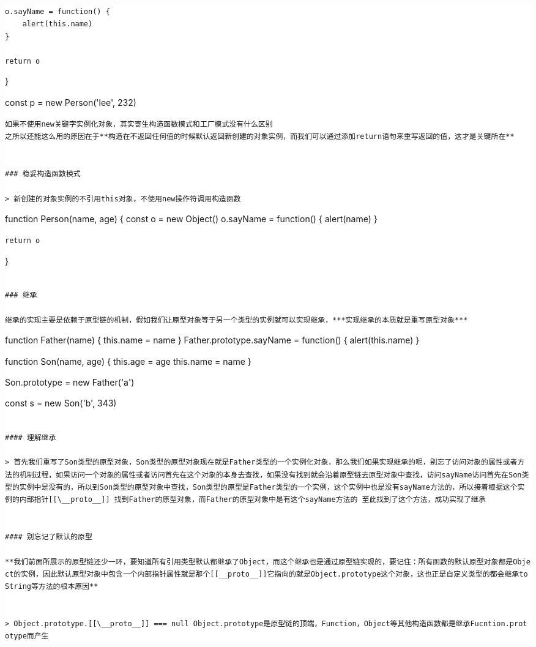     
    o.sayName = function() {
        alert(this.name)
    }
    
    return o
}

const p = new Person('lee', 232)
```
如果不使用new关键字实例化对象，其实寄生构造函数模式和工厂模式没有什么区别
之所以还能这么用的原因在于**构造在不返回任何值的时候默认返回新创建的对象实例，而我们可以通过添加return语句来重写返回的值，这才是关键所在**


### 稳妥构造函数模式

> 新创建的对象实例的不引用this对象，不使用new操作符调用构造函数

```
function Person(name, age) {
    const o = new Object()
    o.sayName = function() {
        alert(name)
    }
    
    return o
}
```

### 继承

继承的实现主要是依赖于原型链的机制，假如我们让原型对象等于另一个类型的实例就可以实现继承，***实现继承的本质就是重写原型对象*** 

```
function Father(name) {
    this.name = name
}
Father.prototype.sayName = function() {
    alert(this.name)
}

function Son(name, age) {
    this.age = age
    this.name = name
}

Son.prototype = new Father('a')

const s = new Son('b', 343)
```

#### 理解继承

> 首先我们重写了Son类型的原型对象，Son类型的原型对象现在就是Father类型的一个实例化对象，那么我们如果实现继承的呢，别忘了访问对象的属性或者方法的机制过程，如果访问一个对象的属性或者访问首先在这个对象的本身去查找，如果没有找到就会沿着原型链去原型对象中查找，访问sayName访问首先在Son类型的实例中是没有的，所以到Son类型的原型对象中查找，Son类型的原型是Father类型的一个实例，这个实例中也是没有sayName方法的，所以接着根据这个实例的内部指针[[\__proto__]] 找到Father的原型对象，而Father的原型对象中是有这个sayName方法的 至此找到了这个方法，成功实现了继承


#### 别忘记了默认的原型

**我们前面所展示的原型链还少一环，要知道所有引用类型默认都继承了Object，而这个继承也是通过原型链实现的，要记住：所有函数的默认原型对象都是Object的实例，因此默认原型对象中包含一个内部指针属性就是那个[[__proto__]]它指向的就是Object.prototype这个对象，这也正是自定义类型的都会继承toString等方法的根本原因**


> Object.prototype.[[\__proto__]] === null Object.prototype是原型链的顶端，Function，Object等其他构造函数都是继承Fucntion.prototype而产生

```